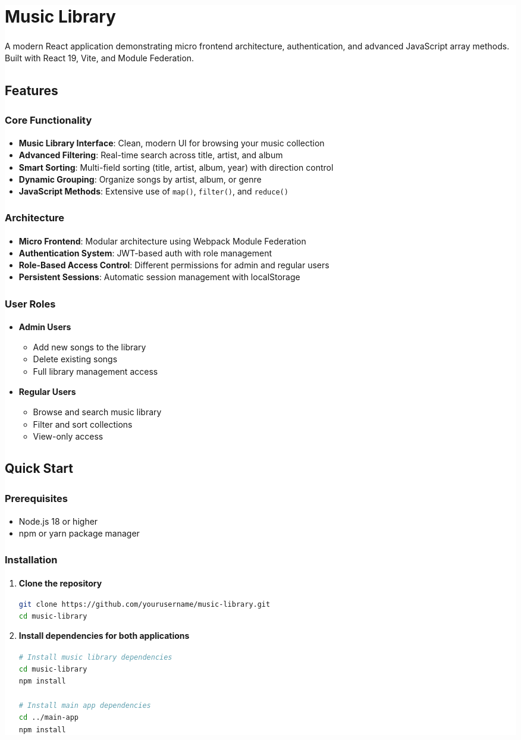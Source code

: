 # Music Library

A modern React application demonstrating micro frontend architecture, authentication, and advanced JavaScript array methods. Built with React 19, Vite, and Module Federation.
 
## Features

### Core Functionality
- **Music Library Interface**: Clean, modern UI for browsing your music collection
- **Advanced Filtering**: Real-time search across title, artist, and album
- **Smart Sorting**: Multi-field sorting (title, artist, album, year) with direction control
- **Dynamic Grouping**: Organize songs by artist, album, or genre
- **JavaScript Methods**: Extensive use of `map()`, `filter()`, and `reduce()`

### Architecture
- **Micro Frontend**: Modular architecture using Webpack Module Federation
- **Authentication System**: JWT-based auth with role management
- **Role-Based Access Control**: Different permissions for admin and regular users
- **Persistent Sessions**: Automatic session management with localStorage

### User Roles
- **Admin Users**
  - Add new songs to the library
  - Delete existing songs
  - Full library management access
  
- **Regular Users**
  - Browse and search music library
  - Filter and sort collections
  - View-only access

## Quick Start

### Prerequisites
- Node.js 18 or higher
- npm or yarn package manager

### Installation

1. **Clone the repository**
   ```bash
   git clone https://github.com/yourusername/music-library.git
   cd music-library
   ```

2. **Install dependencies for both applications**
   ```bash
   # Install music library dependencies
   cd music-library
   npm install
   
   # Install main app dependencies
   cd ../main-app
   npm install
   ```
